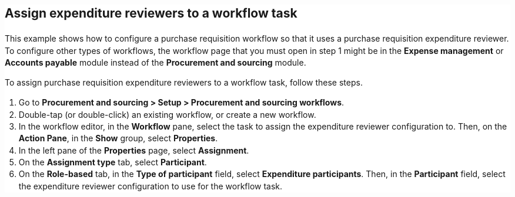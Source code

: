 ## Assign expenditure reviewers to a workflow task

This example shows how to configure a purchase requisition workflow so that it uses a purchase requisition expenditure reviewer. To configure other types of workflows, the workflow page that you must open in step 1 might be in the **Expense management** or **Accounts payable** module instead of the **Procurement and sourcing** module.

To assign purchase requisition expenditure reviewers to a workflow task, follow these steps.

1. Go to **Procurement and sourcing \> Setup \> Procurement and sourcing workflows**.
2. Double-tap (or double-click) an existing workflow, or create a new workflow.
3. In the workflow editor, in the **Workflow** pane, select the task to assign the expenditure reviewer configuration to. Then, on the **Action Pane**, in the **Show** group, select **Properties**.
4. In the left pane of the **Properties** page, select **Assignment**.
5. On the **Assignment type** tab, select **Participant**.
6. On the **Role-based** tab, in the **Type of participant** field, select **Expenditure participants**. Then, in the **Participant** field, select the expenditure reviewer configuration to use for the workflow task.
